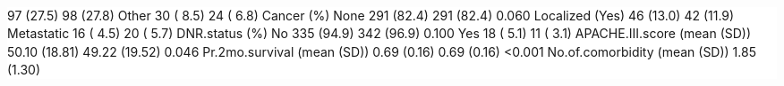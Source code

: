    <td style="text-align:left;"> 97 (27.5) </td>
   <td style="text-align:left;"> 98 (27.8) </td>
   <td style="text-align:left;">  </td>
  </tr>
  <tr>
   <td style="text-align:left;">  </td>
   <td style="text-align:left;"> Other </td>
   <td style="text-align:left;"> 30 ( 8.5) </td>
   <td style="text-align:left;"> 24 ( 6.8) </td>
   <td style="text-align:left;">  </td>
  </tr>
  <tr>
   <td style="text-align:left;"> Cancer (%) </td>
   <td style="text-align:left;"> None </td>
   <td style="text-align:left;"> 291 (82.4) </td>
   <td style="text-align:left;"> 291 (82.4) </td>
   <td style="text-align:left;"> 0.060 </td>
  </tr>
  <tr>
   <td style="text-align:left;">  </td>
   <td style="text-align:left;"> Localized (Yes) </td>
   <td style="text-align:left;"> 46 (13.0) </td>
   <td style="text-align:left;"> 42 (11.9) </td>
   <td style="text-align:left;">  </td>
  </tr>
  <tr>
   <td style="text-align:left;">  </td>
   <td style="text-align:left;"> Metastatic </td>
   <td style="text-align:left;"> 16 ( 4.5) </td>
   <td style="text-align:left;"> 20 ( 5.7) </td>
   <td style="text-align:left;">  </td>
  </tr>
  <tr>
   <td style="text-align:left;"> DNR.status (%) </td>
   <td style="text-align:left;"> No </td>
   <td style="text-align:left;"> 335 (94.9) </td>
   <td style="text-align:left;"> 342 (96.9) </td>
   <td style="text-align:left;"> 0.100 </td>
  </tr>
  <tr>
   <td style="text-align:left;">  </td>
   <td style="text-align:left;"> Yes </td>
   <td style="text-align:left;"> 18 ( 5.1) </td>
   <td style="text-align:left;"> 11 ( 3.1) </td>
   <td style="text-align:left;">  </td>
  </tr>
  <tr>
   <td style="text-align:left;"> APACHE.III.score (mean (SD)) </td>
   <td style="text-align:left;">  </td>
   <td style="text-align:left;"> 50.10 (18.81) </td>
   <td style="text-align:left;"> 49.22 (19.52) </td>
   <td style="text-align:left;"> 0.046 </td>
  </tr>
  <tr>
   <td style="text-align:left;"> Pr.2mo.survival (mean (SD)) </td>
   <td style="text-align:left;">  </td>
   <td style="text-align:left;"> 0.69 (0.16) </td>
   <td style="text-align:left;"> 0.69 (0.16) </td>
   <td style="text-align:left;"> &lt;0.001 </td>
  </tr>
  <tr>
   <td style="text-align:left;"> No.of.comorbidity (mean (SD)) </td>
   <td style="text-align:left;">  </td>
   <td style="text-align:left;"> 1.85 (1.30) </td>